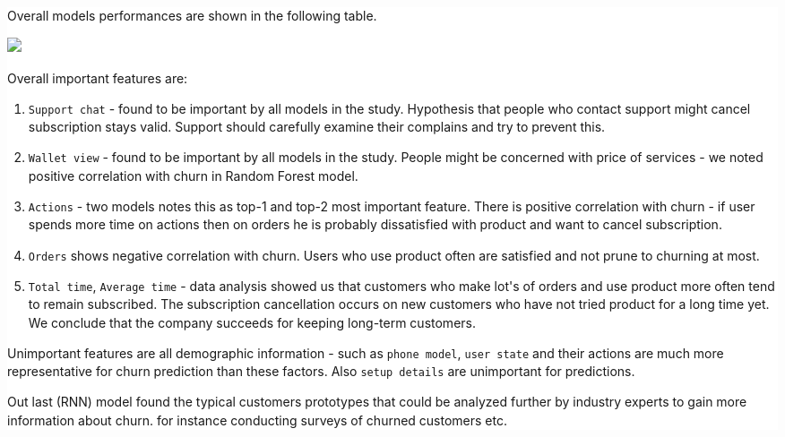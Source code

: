  Overall models performances are shown in the following table. 

![](https://i.imgur.com/X0xxKg9.png)

Overall important features are:

1) ``Support chat`` - found to be important by all models in the study. Hypothesis that people who contact support might cancel subscription stays valid. Support should carefully examine their complains and try to prevent this. 

2) ``Wallet view`` - found to be important by all models in the study. People might be concerned with price of services - we noted positive correlation with churn in Random Forest model. 

3) ``Actions`` - two models notes this as top-1 and top-2 most important feature. There is positive correlation with churn - if user spends more time on actions then on orders he is probably dissatisfied with product and want to cancel subscription.

4) ``Orders`` shows negative correlation with churn. Users who use product often are satisfied and not prune to churning at most. 

5) ``Total time``, ``Average time`` - data analysis showed us that customers who make lot's of orders and use product more often tend to remain  subscribed. The subscription cancellation occurs on new customers who have not tried product for a long time yet. We conclude that the company succeeds for keeping long-term customers.

Unimportant features are all demographic information - such as ``phone model``, ``user state`` and their actions are much more representative for churn prediction than these factors. Also ``setup details`` are unimportant for predictions.

Out last (RNN) model found the typical customers prototypes that could be analyzed further by industry experts to gain more information about churn. for instance conducting surveys of churned customers etc. 
